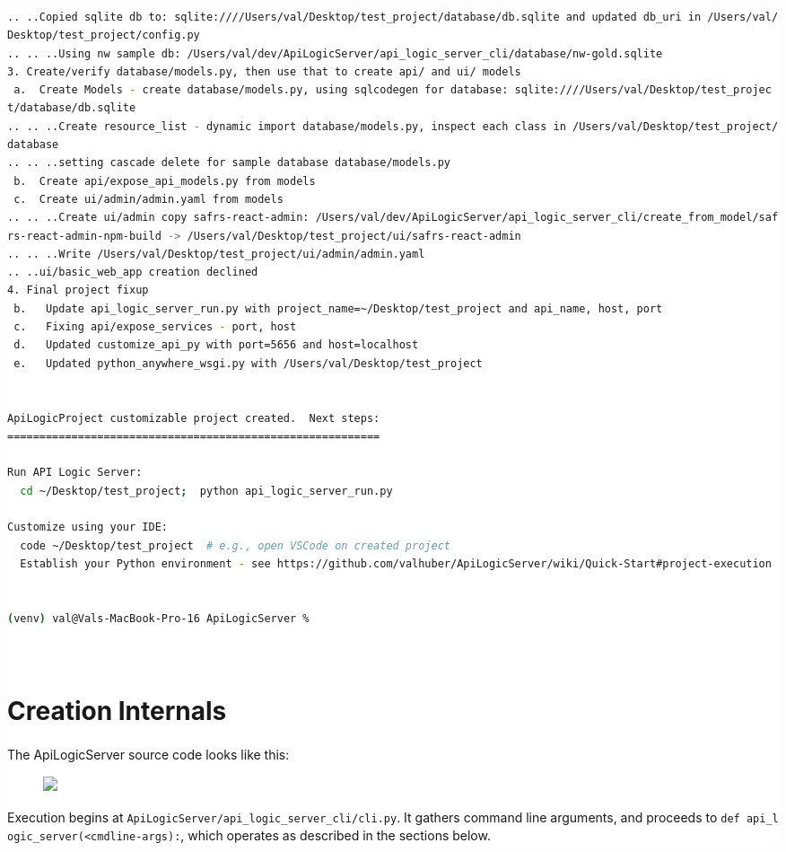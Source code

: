 ```bash
.. ..Copied sqlite db to: sqlite:////Users/val/Desktop/test_project/database/db.sqlite and updated db_uri in /Users/val/Desktop/test_project/config.py
.. .. ..Using nw sample db: /Users/val/dev/ApiLogicServer/api_logic_server_cli/database/nw-gold.sqlite
3. Create/verify database/models.py, then use that to create api/ and ui/ models
 a.  Create Models - create database/models.py, using sqlcodegen for database: sqlite:////Users/val/Desktop/test_project/database/db.sqlite
.. .. ..Create resource_list - dynamic import database/models.py, inspect each class in /Users/val/Desktop/test_project/database
.. .. ..setting cascade delete for sample database database/models.py
 b.  Create api/expose_api_models.py from models
 c.  Create ui/admin/admin.yaml from models
.. .. ..Create ui/admin copy safrs-react-admin: /Users/val/dev/ApiLogicServer/api_logic_server_cli/create_from_model/safrs-react-admin-npm-build -> /Users/val/Desktop/test_project/ui/safrs-react-admin
.. .. ..Write /Users/val/Desktop/test_project/ui/admin/admin.yaml
.. ..ui/basic_web_app creation declined
4. Final project fixup
 b.   Update api_logic_server_run.py with project_name=~/Desktop/test_project and api_name, host, port
 c.   Fixing api/expose_services - port, host
 d.   Updated customize_api_py with port=5656 and host=localhost
 e.   Updated python_anywhere_wsgi.py with /Users/val/Desktop/test_project


ApiLogicProject customizable project created.  Next steps:
==========================================================

Run API Logic Server:
  cd ~/Desktop/test_project;  python api_logic_server_run.py

Customize using your IDE:
  code ~/Desktop/test_project  # e.g., open VSCode on created project
  Establish your Python environment - see https://github.com/valhuber/ApiLogicServer/wiki/Quick-Start#project-execution


(venv) val@Vals-MacBook-Pro-16 ApiLogicServer % 
```

&nbsp;

# Creation Internals

The ApiLogicServer source code looks like this:

<figure><img src="https://github.com/valhuber/ApiLogicServer/wiki/images/apilogicserver-ide.png?raw=true"></figure>

Execution begins at ```ApiLogicServer/api_logic_server_cli/cli.py```.  It gathers command line arguments, and proceeds to ```def api_logic_server(<cmdline-args):```, which operates as described in the sections below.
